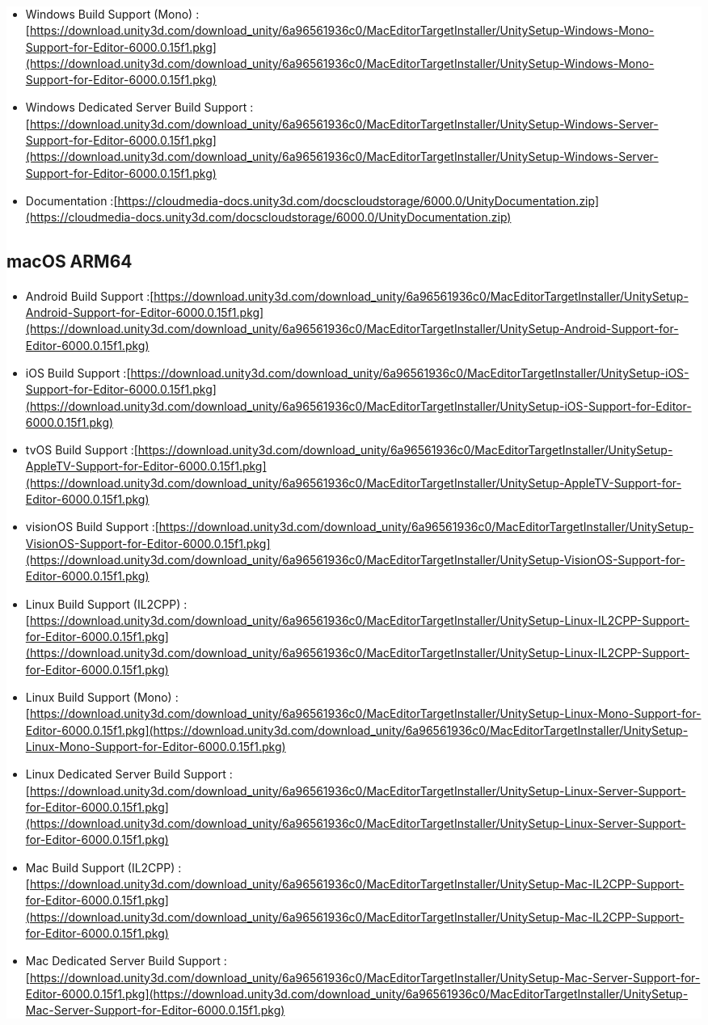 - Windows Build Support (Mono) :[https://download.unity3d.com/download_unity/6a96561936c0/MacEditorTargetInstaller/UnitySetup-Windows-Mono-Support-for-Editor-6000.0.15f1.pkg](https://download.unity3d.com/download_unity/6a96561936c0/MacEditorTargetInstaller/UnitySetup-Windows-Mono-Support-for-Editor-6000.0.15f1.pkg)

- Windows Dedicated Server Build Support :[https://download.unity3d.com/download_unity/6a96561936c0/MacEditorTargetInstaller/UnitySetup-Windows-Server-Support-for-Editor-6000.0.15f1.pkg](https://download.unity3d.com/download_unity/6a96561936c0/MacEditorTargetInstaller/UnitySetup-Windows-Server-Support-for-Editor-6000.0.15f1.pkg)

- Documentation :[https://cloudmedia-docs.unity3d.com/docscloudstorage/6000.0/UnityDocumentation.zip](https://cloudmedia-docs.unity3d.com/docscloudstorage/6000.0/UnityDocumentation.zip)

## macOS ARM64 

- Android Build Support :[https://download.unity3d.com/download_unity/6a96561936c0/MacEditorTargetInstaller/UnitySetup-Android-Support-for-Editor-6000.0.15f1.pkg](https://download.unity3d.com/download_unity/6a96561936c0/MacEditorTargetInstaller/UnitySetup-Android-Support-for-Editor-6000.0.15f1.pkg)

- iOS Build Support :[https://download.unity3d.com/download_unity/6a96561936c0/MacEditorTargetInstaller/UnitySetup-iOS-Support-for-Editor-6000.0.15f1.pkg](https://download.unity3d.com/download_unity/6a96561936c0/MacEditorTargetInstaller/UnitySetup-iOS-Support-for-Editor-6000.0.15f1.pkg)

- tvOS Build Support :[https://download.unity3d.com/download_unity/6a96561936c0/MacEditorTargetInstaller/UnitySetup-AppleTV-Support-for-Editor-6000.0.15f1.pkg](https://download.unity3d.com/download_unity/6a96561936c0/MacEditorTargetInstaller/UnitySetup-AppleTV-Support-for-Editor-6000.0.15f1.pkg)

- visionOS Build Support :[https://download.unity3d.com/download_unity/6a96561936c0/MacEditorTargetInstaller/UnitySetup-VisionOS-Support-for-Editor-6000.0.15f1.pkg](https://download.unity3d.com/download_unity/6a96561936c0/MacEditorTargetInstaller/UnitySetup-VisionOS-Support-for-Editor-6000.0.15f1.pkg)

- Linux Build Support (IL2CPP) :[https://download.unity3d.com/download_unity/6a96561936c0/MacEditorTargetInstaller/UnitySetup-Linux-IL2CPP-Support-for-Editor-6000.0.15f1.pkg](https://download.unity3d.com/download_unity/6a96561936c0/MacEditorTargetInstaller/UnitySetup-Linux-IL2CPP-Support-for-Editor-6000.0.15f1.pkg)

- Linux Build Support (Mono) :[https://download.unity3d.com/download_unity/6a96561936c0/MacEditorTargetInstaller/UnitySetup-Linux-Mono-Support-for-Editor-6000.0.15f1.pkg](https://download.unity3d.com/download_unity/6a96561936c0/MacEditorTargetInstaller/UnitySetup-Linux-Mono-Support-for-Editor-6000.0.15f1.pkg)

- Linux Dedicated Server Build Support :[https://download.unity3d.com/download_unity/6a96561936c0/MacEditorTargetInstaller/UnitySetup-Linux-Server-Support-for-Editor-6000.0.15f1.pkg](https://download.unity3d.com/download_unity/6a96561936c0/MacEditorTargetInstaller/UnitySetup-Linux-Server-Support-for-Editor-6000.0.15f1.pkg)

- Mac Build Support (IL2CPP) :[https://download.unity3d.com/download_unity/6a96561936c0/MacEditorTargetInstaller/UnitySetup-Mac-IL2CPP-Support-for-Editor-6000.0.15f1.pkg](https://download.unity3d.com/download_unity/6a96561936c0/MacEditorTargetInstaller/UnitySetup-Mac-IL2CPP-Support-for-Editor-6000.0.15f1.pkg)

- Mac Dedicated Server Build Support :[https://download.unity3d.com/download_unity/6a96561936c0/MacEditorTargetInstaller/UnitySetup-Mac-Server-Support-for-Editor-6000.0.15f1.pkg](https://download.unity3d.com/download_unity/6a96561936c0/MacEditorTargetInstaller/UnitySetup-Mac-Server-Support-for-Editor-6000.0.15f1.pkg)
